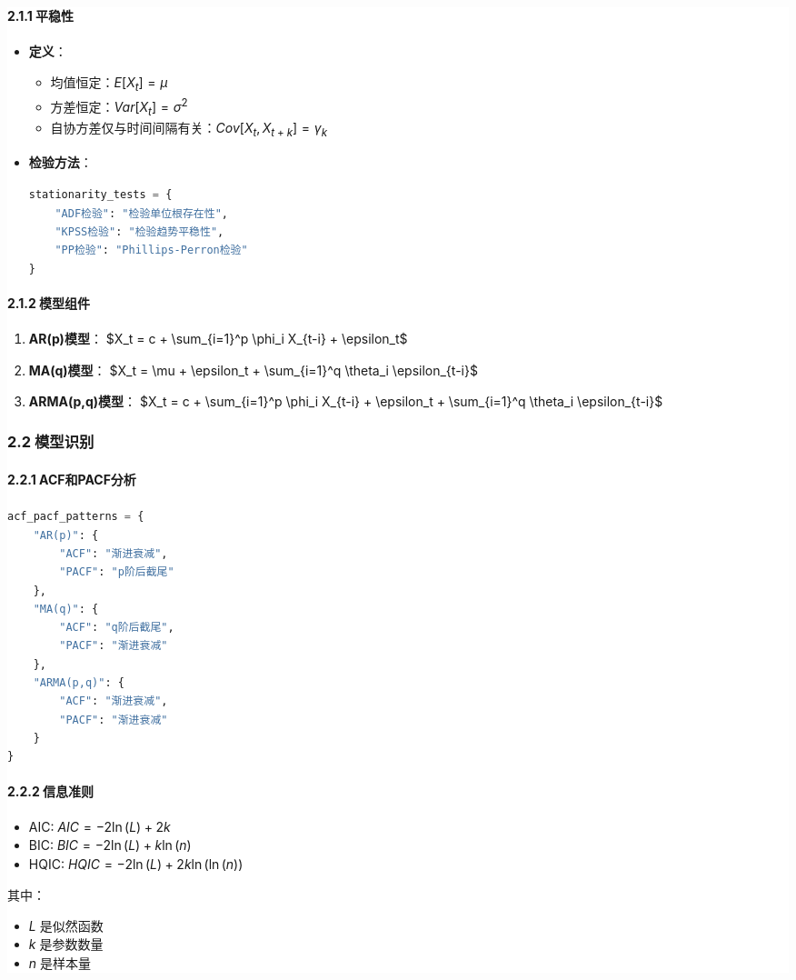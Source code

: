 #### 2.1.1 平稳性
- **定义**：
  - 均值恒定：$E[X_t] = \mu$
  - 方差恒定：$Var[X_t] = \sigma^2$
  - 自协方差仅与时间间隔有关：$Cov[X_t, X_{t+k}] = \gamma_k$

- **检验方法**：
  ```python
  stationarity_tests = {
      "ADF检验": "检验单位根存在性",
      "KPSS检验": "检验趋势平稳性",
      "PP检验": "Phillips-Perron检验"
  }
  ```

#### 2.1.2 模型组件

1. **AR(p)模型**：
   $X_t = c + \sum_{i=1}^p \phi_i X_{t-i} + \epsilon_t$

2. **MA(q)模型**：
   $X_t = \mu + \epsilon_t + \sum_{i=1}^q \theta_i \epsilon_{t-i}$

3. **ARMA(p,q)模型**：
   $X_t = c + \sum_{i=1}^p \phi_i X_{t-i} + \epsilon_t + \sum_{i=1}^q \theta_i \epsilon_{t-i}$

### 2.2 模型识别

#### 2.2.1 ACF和PACF分析
```python
acf_pacf_patterns = {
    "AR(p)": {
        "ACF": "渐进衰减",
        "PACF": "p阶后截尾"
    },
    "MA(q)": {
        "ACF": "q阶后截尾",
        "PACF": "渐进衰减"
    },
    "ARMA(p,q)": {
        "ACF": "渐进衰减",
        "PACF": "渐进衰减"
    }
}
```

#### 2.2.2 信息准则
- AIC: $AIC = -2\ln(L) + 2k$
- BIC: $BIC = -2\ln(L) + k\ln(n)$
- HQIC: $HQIC = -2\ln(L) + 2k\ln(\ln(n))$

其中：
- $L$ 是似然函数
- $k$ 是参数数量
- $n$ 是样本量

